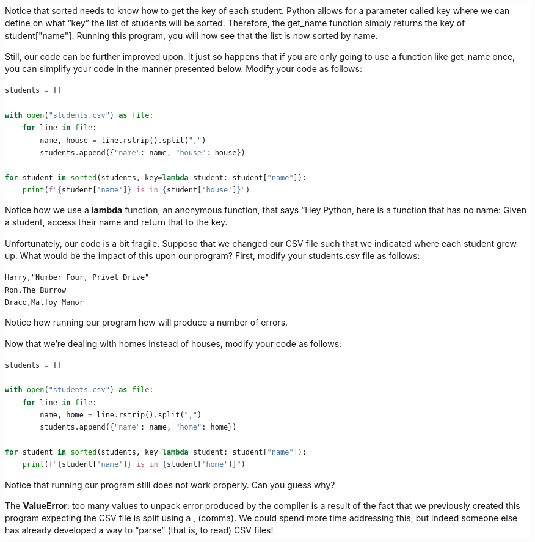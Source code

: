 Notice that sorted needs to know how to get the key of each student. Python allows for a parameter called key where we can define on what “key” the list of students will be sorted. Therefore, the get_name function simply returns the key of student["name"]. Running this program, you will now see that the list is now sorted by name.

Still, our code can be further improved upon. It just so happens that if you are only going to use a function like get_name once, you can simplify your code in the manner presented below. Modify your code as follows:

```python
students = []

with open("students.csv") as file:
    for line in file:
        name, house = line.rstrip().split(",")
        students.append({"name": name, "house": house})

for student in sorted(students, key=lambda student: student["name"]):
    print(f"{student['name']} is in {student['house']}")
```

Notice how we use a **lambda** function, an anonymous function, that says “Hey Python, here is a function that has no name: Given a student, access their name and return that to the key.

Unfortunately, our code is a bit fragile. Suppose that we changed our CSV file such that we indicated where each student grew up. What would be the impact of this upon our program? First, modify your students.csv file as follows:

```csv
Harry,"Number Four, Privet Drive"
Ron,The Burrow
Draco,Malfoy Manor
```

Notice how running our program how will produce a number of errors.

Now that we’re dealing with homes instead of houses, modify your code as follows:

```python
students = []

with open("students.csv") as file:
    for line in file:
        name, home = line.rstrip().split(",")
        students.append({"name": name, "home": home})

for student in sorted(students, key=lambda student: student["name"]):
    print(f"{student['name']} is in {student['home']}")
```

Notice that running our program still does not work properly. Can you guess why?

The **ValueError**: too many values to unpack error produced by the compiler is a result of the fact that we previously created this program expecting the CSV file is split using a , (comma). We could spend more time addressing this, but indeed someone else has already developed a way to “parse” (that is, to read) CSV files!
